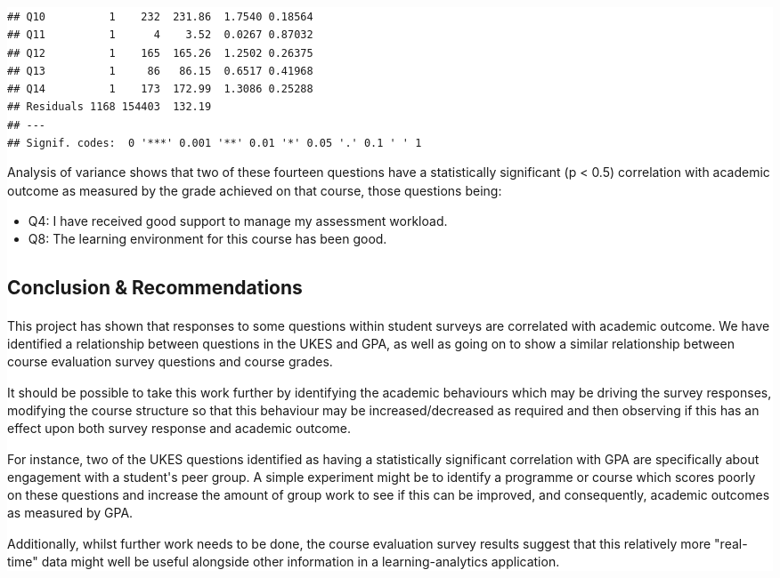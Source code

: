 ```
## Q10          1    232  231.86  1.7540 0.18564  
## Q11          1      4    3.52  0.0267 0.87032  
## Q12          1    165  165.26  1.2502 0.26375  
## Q13          1     86   86.15  0.6517 0.41968  
## Q14          1    173  172.99  1.3086 0.25288  
## Residuals 1168 154403  132.19                  
## ---
## Signif. codes:  0 '***' 0.001 '**' 0.01 '*' 0.05 '.' 0.1 ' ' 1
```



Analysis of variance shows that two of these fourteen questions have a statistically significant (p < 0.5) correlation with academic outcome as measured by the grade achieved on that course, those questions being:

- Q4: I have received good support to manage my assessment workload.
- Q8: The learning environment for this course has been good.


## Conclusion & Recommendations

This project has shown that responses to some questions within student surveys are correlated with academic outcome. We have identified a relationship between questions in the UKES and GPA, as well as going on to show a similar relationship between course evaluation survey questions and course grades.

It should be possible to take this work further by identifying the academic behaviours which may be driving the survey responses, modifying the course structure so that this behaviour may be increased/decreased as required and then observing if this has an effect upon both survey response and academic outcome.

For instance, two of the UKES questions identified as having a statistically significant correlation with GPA are specifically about engagement with a student's peer group. A simple experiment might be to identify a programme or course which scores poorly on these questions and increase the amount of group work to see if this can be improved, and consequently, academic outcomes as measured by GPA.

Additionally, whilst further work needs to be done, the course evaluation survey results suggest that this relatively more "real-time" data might well be useful alongside other information in a learning-analytics application.


